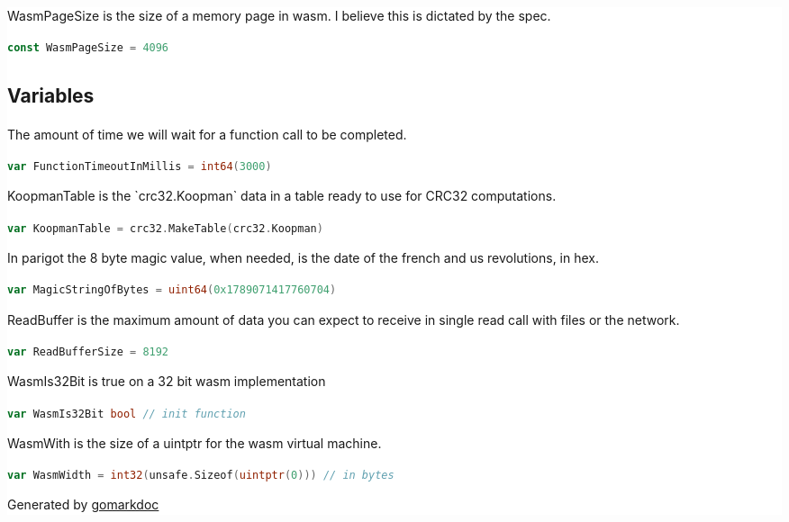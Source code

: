 <a name="WasmPageSize"></a>WasmPageSize is the size of a memory page in wasm. I believe this is dictated by the spec.

```go
const WasmPageSize = 4096
```

## Variables

<a name="FunctionTimeoutInMillis"></a>The amount of time we will wait for a function call to be completed.

```go
var FunctionTimeoutInMillis = int64(3000)
```

<a name="KoopmanTable"></a>KoopmanTable is the \`crc32.Koopman\` data in a table ready to use for CRC32 computations.

```go
var KoopmanTable = crc32.MakeTable(crc32.Koopman)
```

<a name="MagicStringOfBytes"></a>In parigot the 8 byte magic value, when needed, is the date of the french and us revolutions, in hex.

```go
var MagicStringOfBytes = uint64(0x1789071417760704)
```

<a name="ReadBufferSize"></a>ReadBuffer is the maximum amount of data you can expect to receive in single read call with files or the network.

```go
var ReadBufferSize = 8192
```

<a name="WasmIs32Bit"></a>WasmIs32Bit is true on a 32 bit wasm implementation

```go
var WasmIs32Bit bool // init function
```

<a name="WasmWidth"></a>WasmWith is the size of a uintptr for the wasm virtual machine.

```go
var WasmWidth = int32(unsafe.Sizeof(uintptr(0))) // in bytes
```

Generated by [gomarkdoc](<https://github.com/princjef/gomarkdoc>)
